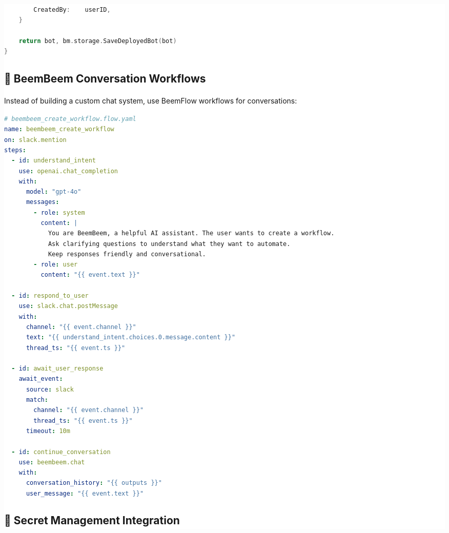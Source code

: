 ```go
        CreatedBy:    userID,
    }
    
    return bot, bm.storage.SaveDeployedBot(bot)
}
```

## 📝 **BeemBeem Conversation Workflows**

Instead of building a custom chat system, use BeemFlow workflows for conversations:

```yaml
# beembeem_create_workflow.flow.yaml
name: beembeem_create_workflow
on: slack.mention
steps:
  - id: understand_intent
    use: openai.chat_completion
    with:
      model: "gpt-4o"
      messages:
        - role: system
          content: |
            You are BeemBeem, a helpful AI assistant. The user wants to create a workflow.
            Ask clarifying questions to understand what they want to automate.
            Keep responses friendly and conversational.
        - role: user
          content: "{{ event.text }}"
  
  - id: respond_to_user
    use: slack.chat.postMessage
    with:
      channel: "{{ event.channel }}"
      text: "{{ understand_intent.choices.0.message.content }}"
      thread_ts: "{{ event.ts }}"
  
  - id: await_user_response
    await_event:
      source: slack
      match:
        channel: "{{ event.channel }}"
        thread_ts: "{{ event.ts }}"
      timeout: 10m
  
  - id: continue_conversation
    use: beembeem.chat
    with:
      conversation_history: "{{ outputs }}"
      user_message: "{{ event.text }}"
```

## 🔧 **Secret Management Integration**
